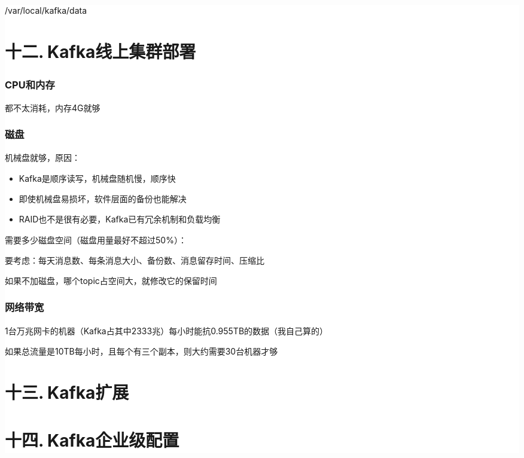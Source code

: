 /var/local/kafka/data

# 十二. Kafka线上集群部署

### CPU和内存

都不太消耗，内存4G就够

### 磁盘

机械盘就够，原因：

- Kafka是顺序读写，机械盘随机慢，顺序快

- 即使机械盘易损坏，软件层面的备份也能解决
- RAID也不是很有必要，Kafka已有冗余机制和负载均衡

需要多少磁盘空间（磁盘用量最好不超过50%）：

要考虑：每天消息数、每条消息大小、备份数、消息留存时间、压缩比

如果不加磁盘，哪个topic占空间大，就修改它的保留时间

### 网络带宽

1台万兆网卡的机器（Kafka占其中2333兆）每小时能抗0.955TB的数据（我自己算的）

如果总流量是10TB每小时，且每个有三个副本，则大约需要30台机器才够





# 十三. Kafka扩展

# 十四. Kafka企业级配置
